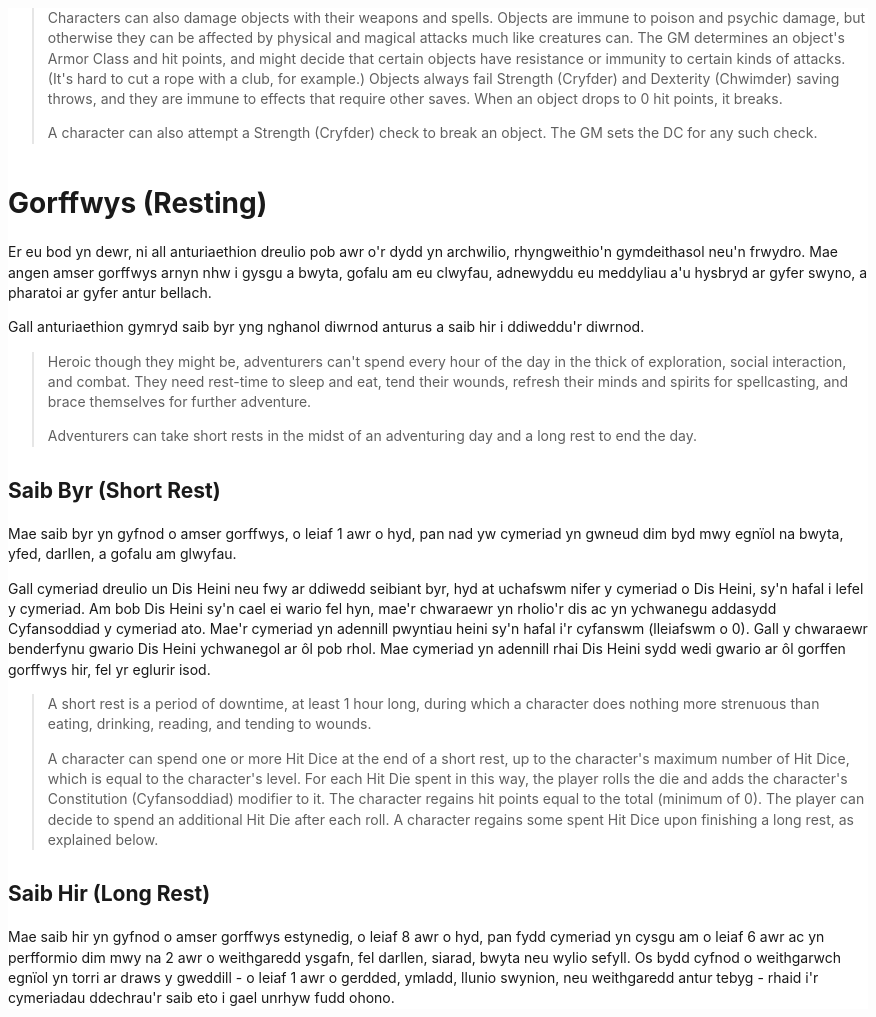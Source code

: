 >  Characters can also damage objects with their weapons and spells. Objects are immune to poison and psychic damage, but otherwise they can be affected by physical and magical attacks much like creatures can. The GM determines an object's Armor Class and hit points, and might decide that certain objects have resistance or immunity to certain kinds of attacks. (It's hard to cut a rope with a club, for example.) Objects always fail Strength (Cryfder) and Dexterity (Chwimder) saving throws, and they are immune to effects that require other saves. When an object drops to 0 hit points, it breaks.
>  
>  A character can also attempt a Strength (Cryfder) check to break an object. The GM sets the DC for any such check.

# Gorffwys (Resting)

Er eu bod yn dewr, ni all anturiaethion dreulio pob awr o'r dydd yn archwilio, rhyngweithio'n gymdeithasol neu'n frwydro. Mae angen amser gorffwys arnyn nhw i gysgu a bwyta, gofalu am eu clwyfau, adnewyddu eu meddyliau a'u hysbryd ar gyfer swyno, a pharatoi ar gyfer antur bellach.

Gall anturiaethion gymryd saib byr yng nghanol diwrnod anturus a saib hir i ddiweddu'r diwrnod.

>  Heroic though they might be, adventurers can't spend every hour of the day in the thick of exploration, social interaction, and combat. They need rest-time to sleep and eat, tend their wounds, refresh their minds and spirits for spellcasting, and brace themselves for further adventure.
>  
>  Adventurers can take short rests in the midst of an adventuring day and a long rest to end the day.

## Saib Byr (Short Rest)

Mae saib byr yn gyfnod o amser gorffwys, o leiaf 1 awr o hyd, pan nad yw cymeriad yn gwneud dim byd mwy egnïol na bwyta, yfed, darllen, a gofalu am glwyfau.

Gall cymeriad dreulio un Dis Heini neu fwy ar ddiwedd seibiant byr, hyd at uchafswm nifer y cymeriad o Dis Heini, sy'n hafal i lefel y cymeriad. Am bob Dis Heini sy'n cael ei wario fel hyn, mae'r chwaraewr yn rholio'r dis ac yn ychwanegu addasydd Cyfansoddiad y cymeriad ato. Mae'r cymeriad yn adennill pwyntiau heini sy'n hafal i'r cyfanswm (lleiafswm o 0). Gall y chwaraewr benderfynu gwario Dis Heini ychwanegol ar ôl pob rhol. Mae cymeriad yn adennill rhai Dis Heini sydd wedi gwario ar ôl gorffen gorffwys hir, fel yr eglurir isod.

>  A short rest is a period of downtime, at least 1 hour long, during which a character does nothing more strenuous than eating, drinking, reading, and tending to wounds.
>  
>  A character can spend one or more Hit Dice at the end of a short rest, up to the character's maximum number of Hit Dice, which is equal to the character's level. For each Hit Die spent in this way, the player rolls the die and adds the character's Constitution (Cyfansoddiad) modifier to it. The character regains hit points equal to the total (minimum of 0). The player can decide to spend an additional Hit Die after each roll. A character regains some spent Hit Dice upon finishing a long rest, as explained below.

## Saib Hir (Long Rest)

Mae saib hir yn gyfnod o amser gorffwys estynedig, o leiaf 8 awr o hyd, pan fydd cymeriad yn cysgu am o leiaf 6 awr ac yn perfformio dim mwy na 2 awr o weithgaredd ysgafn, fel darllen, siarad, bwyta neu wylio sefyll. Os bydd cyfnod o weithgarwch egnïol yn torri ar draws y gweddill - o leiaf 1 awr o gerdded, ymladd, llunio swynion, neu weithgaredd antur tebyg - rhaid i'r cymeriadau ddechrau'r saib eto i gael unrhyw fudd ohono.
